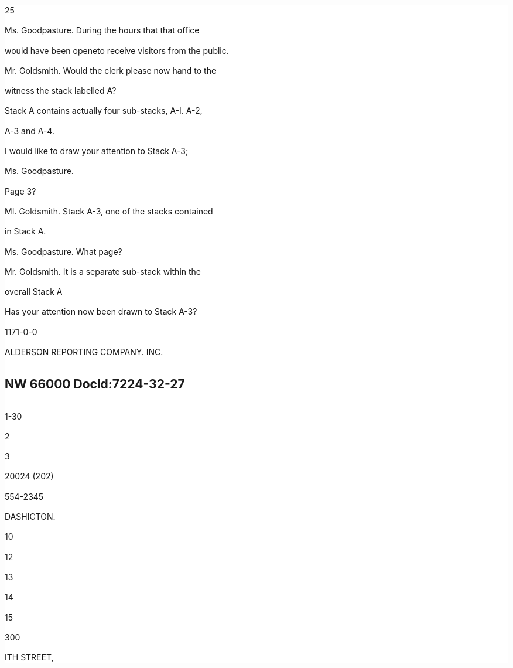 25

Ms. Goodpasture. During the hours that that office

would have been openeto receive visitors from the public.

Mr. Goldsmith. Would the clerk please now hand to the

witness the stack labelled A?

Stack A contains actually four sub-stacks, A-I. A-2,

A-3 and A-4.

I would like to draw your attention to Stack A-3;

Ms. Goodpasture.

Page 3?

MI. Goldsmith. Stack A-3, one of the stacks contained

in Stack A.

Ms. Goodpasture. What page?

Mr. Goldsmith. It is a separate sub-stack within the

overall Stack A

Has your attention now been drawn to Stack A-3?

1171-0-0

ALDERSON REPORTING COMPANY. INC.

NW 66000 Docld:7224-32-27
---

##
1-30

2

3

20024 (202)

554-2345

DASHICTON.

10

12

13

14

15

300

ITH STREET,
